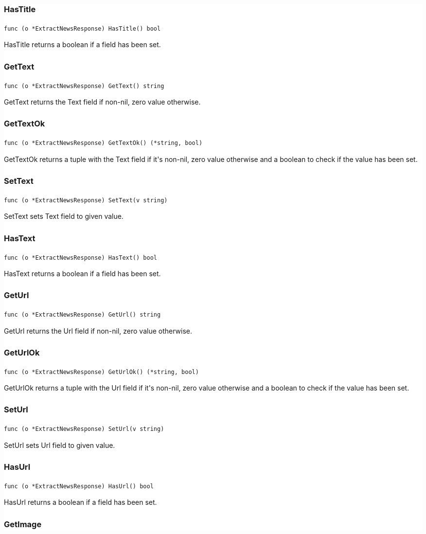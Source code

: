 ### HasTitle

`func (o *ExtractNewsResponse) HasTitle() bool`

HasTitle returns a boolean if a field has been set.

### GetText

`func (o *ExtractNewsResponse) GetText() string`

GetText returns the Text field if non-nil, zero value otherwise.

### GetTextOk

`func (o *ExtractNewsResponse) GetTextOk() (*string, bool)`

GetTextOk returns a tuple with the Text field if it's non-nil, zero value otherwise
and a boolean to check if the value has been set.

### SetText

`func (o *ExtractNewsResponse) SetText(v string)`

SetText sets Text field to given value.

### HasText

`func (o *ExtractNewsResponse) HasText() bool`

HasText returns a boolean if a field has been set.

### GetUrl

`func (o *ExtractNewsResponse) GetUrl() string`

GetUrl returns the Url field if non-nil, zero value otherwise.

### GetUrlOk

`func (o *ExtractNewsResponse) GetUrlOk() (*string, bool)`

GetUrlOk returns a tuple with the Url field if it's non-nil, zero value otherwise
and a boolean to check if the value has been set.

### SetUrl

`func (o *ExtractNewsResponse) SetUrl(v string)`

SetUrl sets Url field to given value.

### HasUrl

`func (o *ExtractNewsResponse) HasUrl() bool`

HasUrl returns a boolean if a field has been set.

### GetImage
